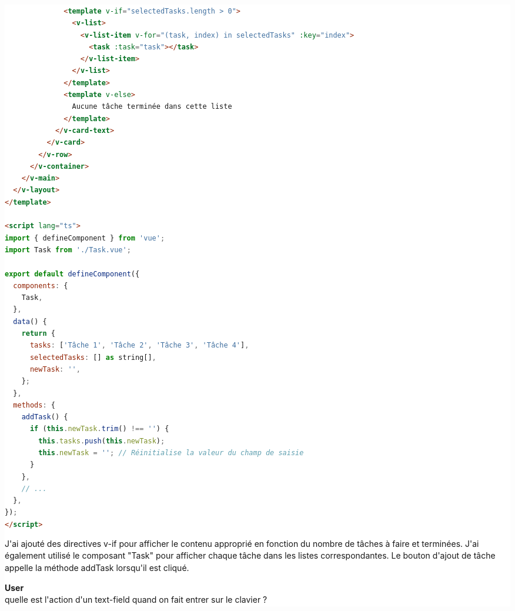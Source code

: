 ```html 
              <template v-if="selectedTasks.length > 0">
                <v-list>
                  <v-list-item v-for="(task, index) in selectedTasks" :key="index">
                    <task :task="task"></task>
                  </v-list-item>
                </v-list>
              </template>
              <template v-else>
                Aucune tâche terminée dans cette liste
              </template>
            </v-card-text>
          </v-card>
        </v-row>
      </v-container>
    </v-main>
  </v-layout>
</template>

<script lang="ts">
import { defineComponent } from 'vue';
import Task from './Task.vue';

export default defineComponent({
  components: {
    Task,
  },
  data() {
    return {
      tasks: ['Tâche 1', 'Tâche 2', 'Tâche 3', 'Tâche 4'],
      selectedTasks: [] as string[],
      newTask: '',
    };
  },
  methods: {
    addTask() {
      if (this.newTask.trim() !== '') {
        this.tasks.push(this.newTask);
        this.newTask = ''; // Réinitialise la valeur du champ de saisie
      }
    },
    // ...
  },
});
</script>
```

J'ai ajouté des directives v-if pour afficher le contenu approprié en fonction du nombre de tâches à faire et terminées. J'ai également utilisé le composant "Task" pour afficher chaque tâche dans les listes correspondantes. Le bouton d'ajout de tâche appelle la méthode addTask lorsqu'il est cliqué.
  
__User__  
quelle est l'action d'un text-field quand on fait entrer sur le clavier ?
  